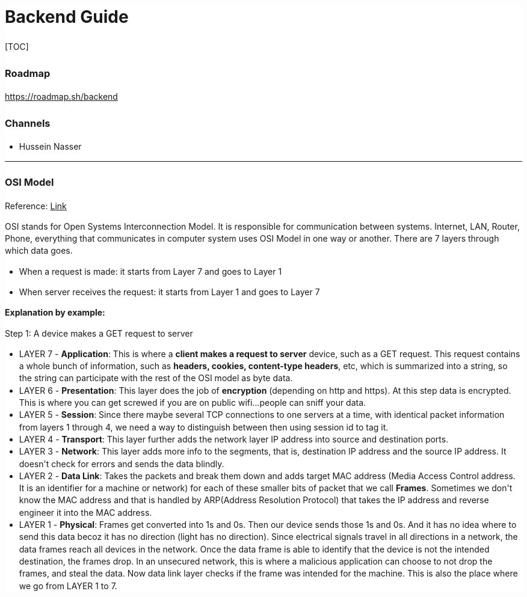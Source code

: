 # Backend Guide

[TOC]

### Roadmap

https://roadmap.sh/backend

### Channels

- Hussein Nasser

---

### OSI Model

Reference: [Link](https://www.youtube.com/watch?v=7IS7gigunyI)

OSI stands for Open Systems Interconnection Model. It is responsible for communication between systems. Internet, LAN, Router, Phone, everything that communicates in computer system uses OSI Model in one way or another. There are 7 layers through which data goes.

- When a request is made: it starts from Layer 7 and goes to Layer 1

- When server receives the request: it starts from Layer 1 and goes to Layer 7

**Explanation by example:** 

Step 1: A device makes a GET request to server

- LAYER 7 - **Application**: This is where a **client makes a request to server** device, such as a GET request. This request contains a whole bunch of information, such as **headers, cookies, content-type headers**, etc, which is summarized into a string, so the string can participate with the rest of the OSI model as byte data.
- LAYER 6 - **Presentation**: This layer does the job of **encryption** (depending on http and https). At this step data is encrypted. This is where you can get screwed if you are on public wifi...people can sniff your data.
- LAYER 5 - **Session**: Since there maybe several TCP connections to one servers at a time, with identical packet information from layers 1 through 4, we need a way to distinguish between then using session id to tag it.
- LAYER 4 - **Transport**: This layer further adds the network layer IP address into source and destination ports.
- LAYER 3 - **Network**: This layer adds more info to the segments, that is, destination IP address and the source IP address. It doesn't check for errors and sends the data blindly. 
- LAYER 2 - **Data Link**: Takes the packets and break them down and adds target MAC address (Media Access Control address. It is an identifier for a machine or network) for each of these smaller bits of packet that we call **Frames**. Sometimes we don't know the MAC address and that is handled by ARP(Address Resolution Protocol) that takes the IP address and reverse engineer it into the MAC address.
- LAYER 1 - **Physical**: Frames get converted into 1s and 0s. Then our device sends those 1s and 0s. And it has no idea where to send this data becoz it has no direction (light has no direction). Since electrical signals travel in all directions in a network, the data frames reach all devices in the network. Once the data frame is able to identify that the device is not the intended destination, the frames drop. In an unsecured network, this is where a malicious application can choose to not drop the frames, and steal the data. Now data link layer checks if the frame was intended for the machine. This is also the place where we go from LAYER 1 to 7.
